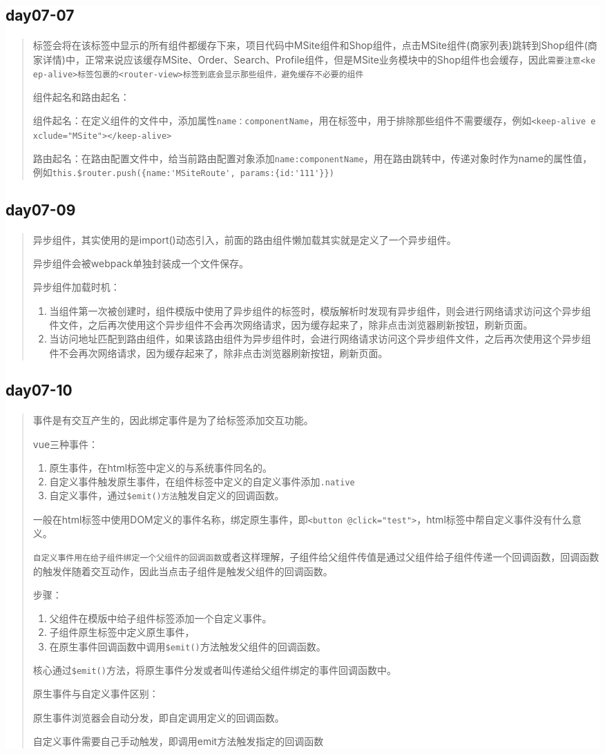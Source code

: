 

## day07-07

> <keep-alive>标签会将在该标签中显示的所有组件都缓存下来，项目代码中MSite组件和Shop组件，点击MSite组件(商家列表)跳转到Shop组件(商家详情)中，正常来说应该缓存MSite、Order、Search、Profile组件，但是MSite业务模块中的Shop组件也会缓存，因此`需要注意<keep-alive>标签包裹的<router-view>标签到底会显示那些组件，避免缓存不必要的组件`
>
> 组件起名和路由起名：
>
> 组件起名：在定义组件的文件中，添加属性`name：componentName`，用在<keep-alive>标签中，用于排除那些组件不需要缓存，例如`<keep-alive exclude="MSite"></keep-alive>`
>
> 路由起名：在路由配置文件中，给当前路由配置对象添加`name:componentName`，用在路由跳转中，传递对象时作为name的属性值，例如`this.$router.push({name:'MSiteRoute', params:{id:'111'}})`

## day07-09

> 异步组件，其实使用的是import()动态引入，前面的路由组件懒加载其实就是定义了一个异步组件。
>
> 异步组件会被webpack单独封装成一个文件保存。
>
> 异步组件加载时机：
>
> 1. 当组件第一次被创建时，组件模版中使用了异步组件的标签时，模版解析时发现有异步组件，则会进行网络请求访问这个异步组件文件，之后再次使用这个异步组件不会再次网络请求，因为缓存起来了，除非点击浏览器刷新按钮，刷新页面。
> 2. 当访问地址匹配到路由组件，如果该路由组件为异步组件时，会进行网络请求访问这个异步组件文件，之后再次使用这个异步组件不会再次网络请求，因为缓存起来了，除非点击浏览器刷新按钮，刷新页面。

## day07-10

> 事件是有交互产生的，因此绑定事件是为了给标签添加交互功能。
>
> vue三种事件：
>
> 1. 原生事件，在html标签中定义的与系统事件同名的。
> 2. 自定义事件触发原生事件，在组件标签中定义的自定义事件添加`.native`
> 3. 自定义事件，通过`$emit()方法`触发自定义的回调函数。
>
> 一般在html标签中使用DOM定义的事件名称，绑定原生事件，即`<button @click="test">`，html标签中帮自定义事件没有什么意义。
>
> `自定义事件用在给子组件绑定一个父组件的回调函数`或者这样理解，子组件给父组件传值是通过父组件给子组件传递一个回调函数，回调函数的触发伴随着交互动作，因此当点击子组件是触发父组件的回调函数。
>
> 步骤：
>
> 1. 父组件在模版中给子组件标签添加一个自定义事件。
> 2. 子组件原生标签中定义原生事件，
> 3. 在原生事件回调函数中调用`$emit()`方法触发父组件的回调函数。
>
> 核心通过`$emit()`方法，将原生事件分发或者叫传递给父组件绑定的事件回调函数中。
>
> 原生事件与自定义事件区别：
>
> 原生事件浏览器会自动分发，即自定调用定义的回调函数。
>
> 自定义事件需要自己手动触发，即调用emit方法触发指定的回调函数
